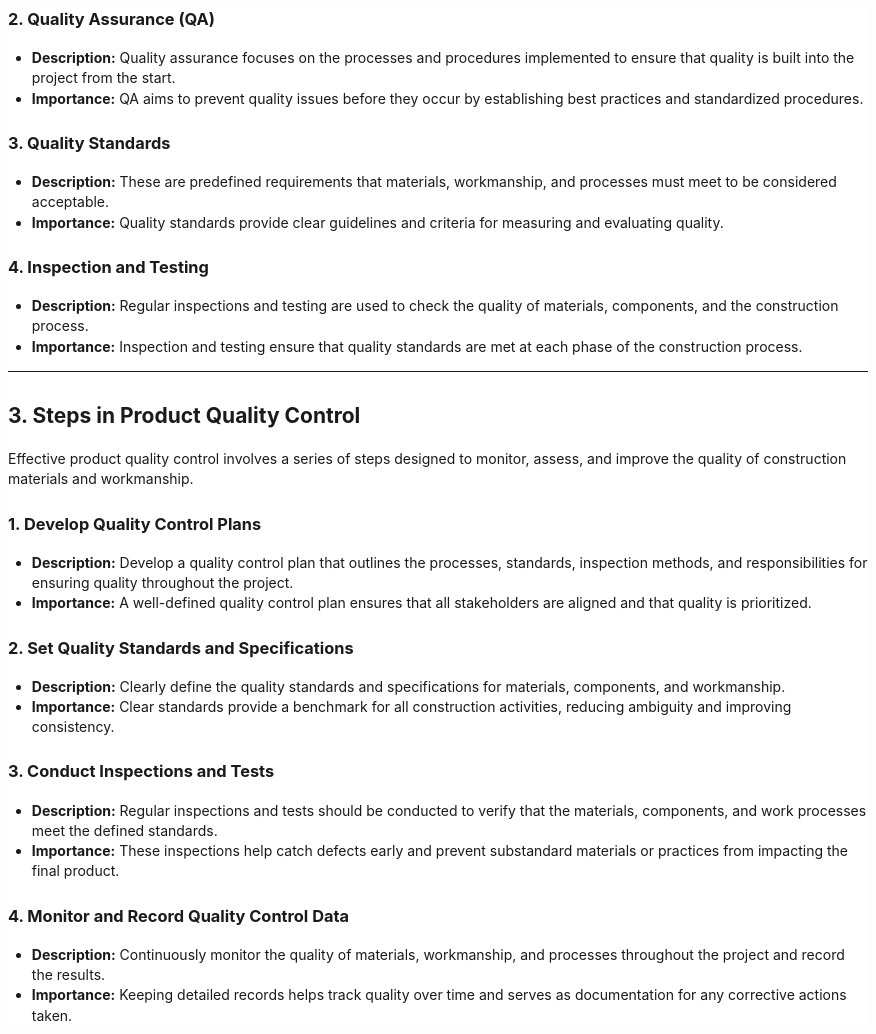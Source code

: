 ### 2. **Quality Assurance (QA)**

- **Description:** Quality assurance focuses on the processes and procedures implemented to ensure that quality is built into the project from the start.
- **Importance:** QA aims to prevent quality issues before they occur by establishing best practices and standardized procedures.

### 3. **Quality Standards**

- **Description:** These are predefined requirements that materials, workmanship, and processes must meet to be considered acceptable.
- **Importance:** Quality standards provide clear guidelines and criteria for measuring and evaluating quality.

### 4. **Inspection and Testing**

- **Description:** Regular inspections and testing are used to check the quality of materials, components, and the construction process.
- **Importance:** Inspection and testing ensure that quality standards are met at each phase of the construction process.

---

## 3. **Steps in Product Quality Control**

Effective product quality control involves a series of steps designed to monitor, assess, and improve the quality of construction materials and workmanship.

### 1. **Develop Quality Control Plans**

- **Description:** Develop a quality control plan that outlines the processes, standards, inspection methods, and responsibilities for ensuring quality throughout the project.
- **Importance:** A well-defined quality control plan ensures that all stakeholders are aligned and that quality is prioritized.

### 2. **Set Quality Standards and Specifications**

- **Description:** Clearly define the quality standards and specifications for materials, components, and workmanship.
- **Importance:** Clear standards provide a benchmark for all construction activities, reducing ambiguity and improving consistency.

### 3. **Conduct Inspections and Tests**

- **Description:** Regular inspections and tests should be conducted to verify that the materials, components, and work processes meet the defined standards.
- **Importance:** These inspections help catch defects early and prevent substandard materials or practices from impacting the final product.

### 4. **Monitor and Record Quality Control Data**

- **Description:** Continuously monitor the quality of materials, workmanship, and processes throughout the project and record the results.
- **Importance:** Keeping detailed records helps track quality over time and serves as documentation for any corrective actions taken.

